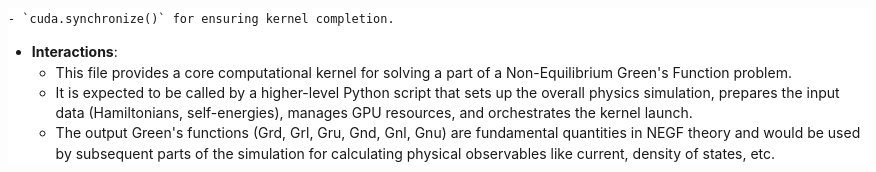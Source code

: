     - `cuda.synchronize()` for ensuring kernel completion.
- **Interactions**:
  - This file provides a core computational kernel for solving a part of a Non-Equilibrium Green's Function problem.
  - It is expected to be called by a higher-level Python script that sets up the overall physics simulation, prepares the input data (Hamiltonians, self-energies), manages GPU resources, and orchestrates the kernel launch.
  - The output Green's functions (Grd, Grl, Gru, Gnd, Gnl, Gnu) are fundamental quantities in NEGF theory and would be used by subsequent parts of the simulation for calculating physical observables like current, density of states, etc.
```
